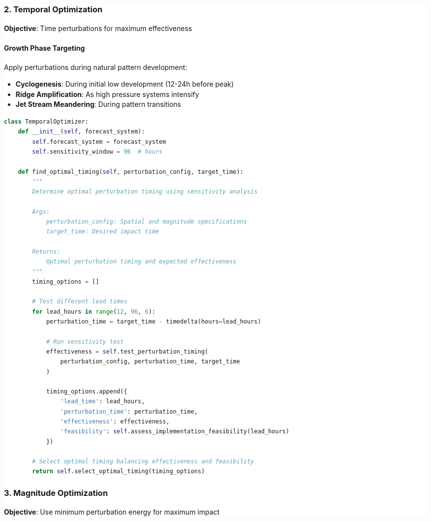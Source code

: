 ### 2. Temporal Optimization
**Objective**: Time perturbations for maximum effectiveness

#### Growth Phase Targeting
Apply perturbations during natural pattern development:
- **Cyclogenesis**: During initial low development (12-24h before peak)
- **Ridge Amplification**: As high pressure systems intensify
- **Jet Stream Meandering**: During pattern transitions

```python
class TemporalOptimizer:
    def __init__(self, forecast_system):
        self.forecast_system = forecast_system
        self.sensitivity_window = 96  # hours
    
    def find_optimal_timing(self, perturbation_config, target_time):
        """
        Determine optimal perturbation timing using sensitivity analysis
        
        Args:
            perturbation_config: Spatial and magnitude specifications
            target_time: Desired impact time
        
        Returns:
            Optimal perturbation timing and expected effectiveness
        """
        timing_options = []
        
        # Test different lead times
        for lead_hours in range(12, 96, 6):
            perturbation_time = target_time - timedelta(hours=lead_hours)
            
            # Run sensitivity test
            effectiveness = self.test_perturbation_timing(
                perturbation_config, perturbation_time, target_time
            )
            
            timing_options.append({
                'lead_time': lead_hours,
                'perturbation_time': perturbation_time,
                'effectiveness': effectiveness,
                'feasibility': self.assess_implementation_feasibility(lead_hours)
            })
        
        # Select optimal timing balancing effectiveness and feasibility
        return self.select_optimal_timing(timing_options)
```

### 3. Magnitude Optimization
**Objective**: Use minimum perturbation energy for maximum impact
